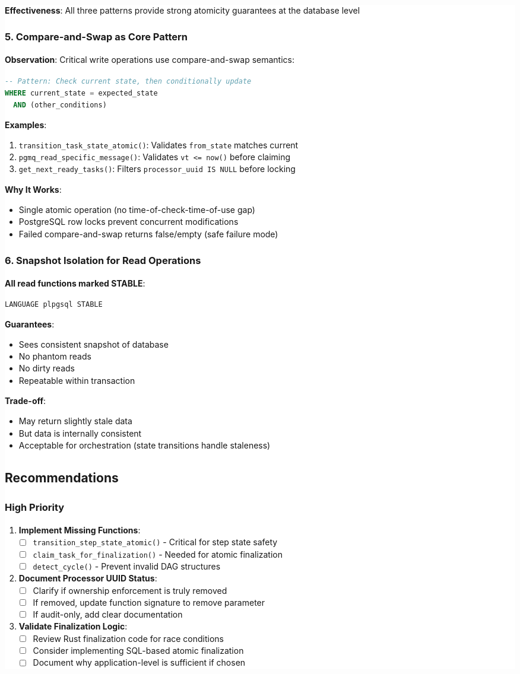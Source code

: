 **Effectiveness**: All three patterns provide strong atomicity guarantees at the database level

### 5. Compare-and-Swap as Core Pattern

**Observation**: Critical write operations use compare-and-swap semantics:

```sql
-- Pattern: Check current state, then conditionally update
WHERE current_state = expected_state
  AND (other_conditions)
```

**Examples**:
1. `transition_task_state_atomic()`: Validates `from_state` matches current
2. `pgmq_read_specific_message()`: Validates `vt <= now()` before claiming
3. `get_next_ready_tasks()`: Filters `processor_uuid IS NULL` before locking

**Why It Works**:
- Single atomic operation (no time-of-check-time-of-use gap)
- PostgreSQL row locks prevent concurrent modifications
- Failed compare-and-swap returns false/empty (safe failure mode)

### 6. Snapshot Isolation for Read Operations

**All read functions marked STABLE**:
```sql
LANGUAGE plpgsql STABLE
```

**Guarantees**:
- Sees consistent snapshot of database
- No phantom reads
- No dirty reads
- Repeatable within transaction

**Trade-off**:
- May return slightly stale data
- But data is internally consistent
- Acceptable for orchestration (state transitions handle staleness)

## Recommendations

### High Priority

1. **Implement Missing Functions**:
   - [ ] `transition_step_state_atomic()` - Critical for step state safety
   - [ ] `claim_task_for_finalization()` - Needed for atomic finalization
   - [ ] `detect_cycle()` - Prevent invalid DAG structures

2. **Document Processor UUID Status**:
   - [ ] Clarify if ownership enforcement is truly removed
   - [ ] If removed, update function signature to remove parameter
   - [ ] If audit-only, add clear documentation

3. **Validate Finalization Logic**:
   - [ ] Review Rust finalization code for race conditions
   - [ ] Consider implementing SQL-based atomic finalization
   - [ ] Document why application-level is sufficient if chosen
